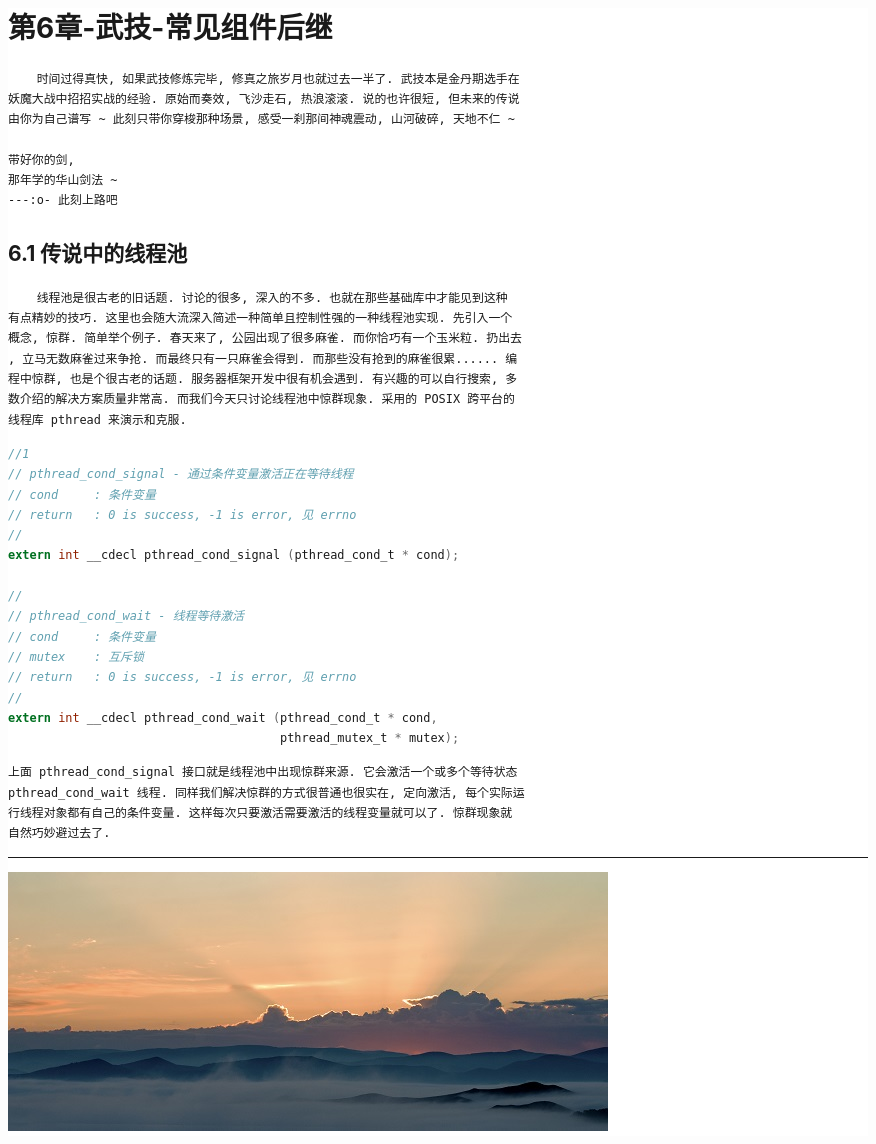 # 第6章-武技-常见组件后继

        时间过得真快, 如果武技修炼完毕, 修真之旅岁月也就过去一半了. 武技本是金丹期选手在
    妖魔大战中招招实战的经验. 原始而奏效, 飞沙走石, 热浪滚滚. 说的也许很短, 但未来的传说
    由你为自己谱写 ~ 此刻只带你穿梭那种场景, 感受一刹那间神魂震动, 山河破碎, 天地不仁 ~

    带好你的剑, 
    那年学的华山剑法 ~
    ---:o- 此刻上路吧

## 6.1 传说中的线程池

        线程池是很古老的旧话题. 讨论的很多, 深入的不多. 也就在那些基础库中才能见到这种
	有点精妙的技巧. 这里也会随大流深入简述一种简单且控制性强的一种线程池实现. 先引入一个
    概念, 惊群. 简单举个例子. 春天来了, 公园出现了很多麻雀. 而你恰巧有一个玉米粒. 扔出去
    , 立马无数麻雀过来争抢. 而最终只有一只麻雀会得到. 而那些没有抢到的麻雀很累...... 编
    程中惊群, 也是个很古老的话题. 服务器框架开发中很有机会遇到. 有兴趣的可以自行搜索, 多
    数介绍的解决方案质量非常高. 而我们今天只讨论线程池中惊群现象. 采用的 POSIX 跨平台的
    线程库 pthread 来演示和克服. 

```C
//1
// pthread_cond_signal - 通过条件变量激活正在等待线程
// cond     : 条件变量
// return   : 0 is success, -1 is error, 见 errno
//
extern int __cdecl pthread_cond_signal (pthread_cond_t * cond);

//
// pthread_cond_wait - 线程等待激活
// cond     : 条件变量
// mutex    : 互斥锁
// return   : 0 is success, -1 is error, 见 errno 
//
extern int __cdecl pthread_cond_wait (pthread_cond_t * cond, 
                                      pthread_mutex_t * mutex);
```

    上面 pthread_cond_signal 接口就是线程池中出现惊群来源. 它会激活一个或多个等待状态
    pthread_cond_wait 线程. 同样我们解决惊群的方式很普通也很实在, 定向激活, 每个实际运
    行线程对象都有自己的条件变量. 这样每次只要激活需要激活的线程变量就可以了. 惊群现象就
    自然巧妙避过去了.

***

![日出东方](./img/开始.jpg)
